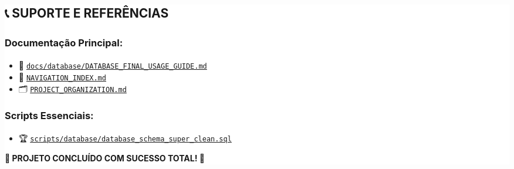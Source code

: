
## 📞 **SUPORTE E REFERÊNCIAS**

### **Documentação Principal:**
- 🎯 [`docs/database/DATABASE_FINAL_USAGE_GUIDE.md`](docs/database/DATABASE_FINAL_USAGE_GUIDE.md)
- 📖 [`NAVIGATION_INDEX.md`](NAVIGATION_INDEX.md)
- 🗂️ [`PROJECT_ORGANIZATION.md`](PROJECT_ORGANIZATION.md)

### **Scripts Essenciais:**
- 🏆 [`scripts/database/database_schema_super_clean.sql`](scripts/database/database_schema_super_clean.sql)

**🎊 PROJETO CONCLUÍDO COM SUCESSO TOTAL! 🎊**
